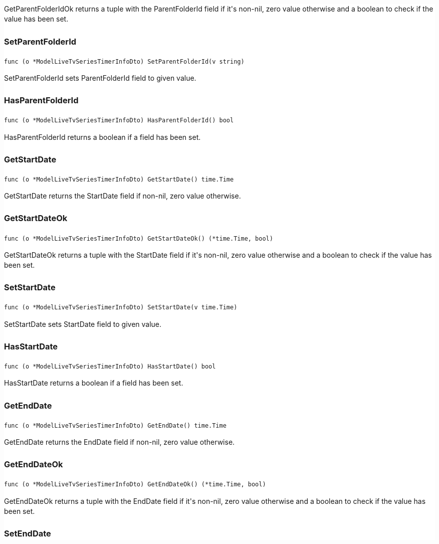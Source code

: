 GetParentFolderIdOk returns a tuple with the ParentFolderId field if it's non-nil, zero value otherwise
and a boolean to check if the value has been set.

### SetParentFolderId

`func (o *ModelLiveTvSeriesTimerInfoDto) SetParentFolderId(v string)`

SetParentFolderId sets ParentFolderId field to given value.

### HasParentFolderId

`func (o *ModelLiveTvSeriesTimerInfoDto) HasParentFolderId() bool`

HasParentFolderId returns a boolean if a field has been set.

### GetStartDate

`func (o *ModelLiveTvSeriesTimerInfoDto) GetStartDate() time.Time`

GetStartDate returns the StartDate field if non-nil, zero value otherwise.

### GetStartDateOk

`func (o *ModelLiveTvSeriesTimerInfoDto) GetStartDateOk() (*time.Time, bool)`

GetStartDateOk returns a tuple with the StartDate field if it's non-nil, zero value otherwise
and a boolean to check if the value has been set.

### SetStartDate

`func (o *ModelLiveTvSeriesTimerInfoDto) SetStartDate(v time.Time)`

SetStartDate sets StartDate field to given value.

### HasStartDate

`func (o *ModelLiveTvSeriesTimerInfoDto) HasStartDate() bool`

HasStartDate returns a boolean if a field has been set.

### GetEndDate

`func (o *ModelLiveTvSeriesTimerInfoDto) GetEndDate() time.Time`

GetEndDate returns the EndDate field if non-nil, zero value otherwise.

### GetEndDateOk

`func (o *ModelLiveTvSeriesTimerInfoDto) GetEndDateOk() (*time.Time, bool)`

GetEndDateOk returns a tuple with the EndDate field if it's non-nil, zero value otherwise
and a boolean to check if the value has been set.

### SetEndDate
